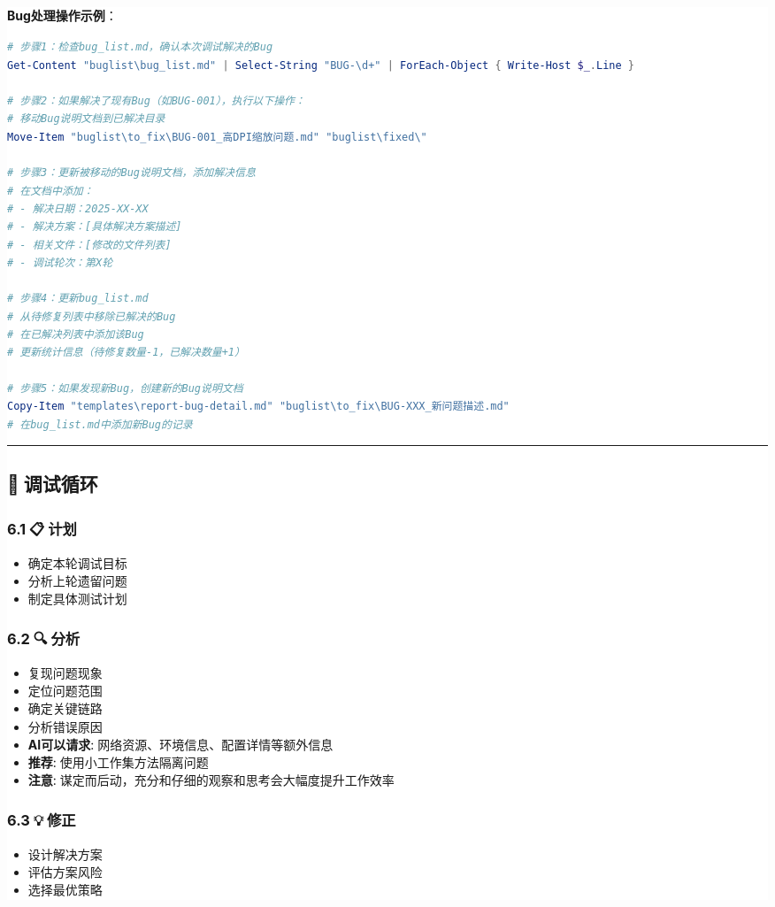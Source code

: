 **Bug处理操作示例**：

```powershell
# 步骤1：检查bug_list.md，确认本次调试解决的Bug
Get-Content "buglist\bug_list.md" | Select-String "BUG-\d+" | ForEach-Object { Write-Host $_.Line }

# 步骤2：如果解决了现有Bug（如BUG-001），执行以下操作：
# 移动Bug说明文档到已解决目录
Move-Item "buglist\to_fix\BUG-001_高DPI缩放问题.md" "buglist\fixed\"

# 步骤3：更新被移动的Bug说明文档，添加解决信息
# 在文档中添加：
# - 解决日期：2025-XX-XX
# - 解决方案：[具体解决方案描述]
# - 相关文件：[修改的文件列表]
# - 调试轮次：第X轮

# 步骤4：更新bug_list.md
# 从待修复列表中移除已解决的Bug
# 在已解决列表中添加该Bug
# 更新统计信息（待修复数量-1，已解决数量+1）

# 步骤5：如果发现新Bug，创建新的Bug说明文档
Copy-Item "templates\report-bug-detail.md" "buglist\to_fix\BUG-XXX_新问题描述.md"
# 在bug_list.md中添加新Bug的记录
```

---

## 🔄 调试循环

### 6.1 📋 计划

- 确定本轮调试目标
- 分析上轮遗留问题
- 制定具体测试计划

### 6.2 🔍 分析

- 复现问题现象
- 定位问题范围
- 确定关键链路
- 分析错误原因
- **AI可以请求**: 网络资源、环境信息、配置详情等额外信息
- **推荐**: 使用小工作集方法隔离问题
- **注意**: 谋定而后动，充分和仔细的观察和思考会大幅度提升工作效率

### 6.3 💡 修正

- 设计解决方案
- 评估方案风险
- 选择最优策略
